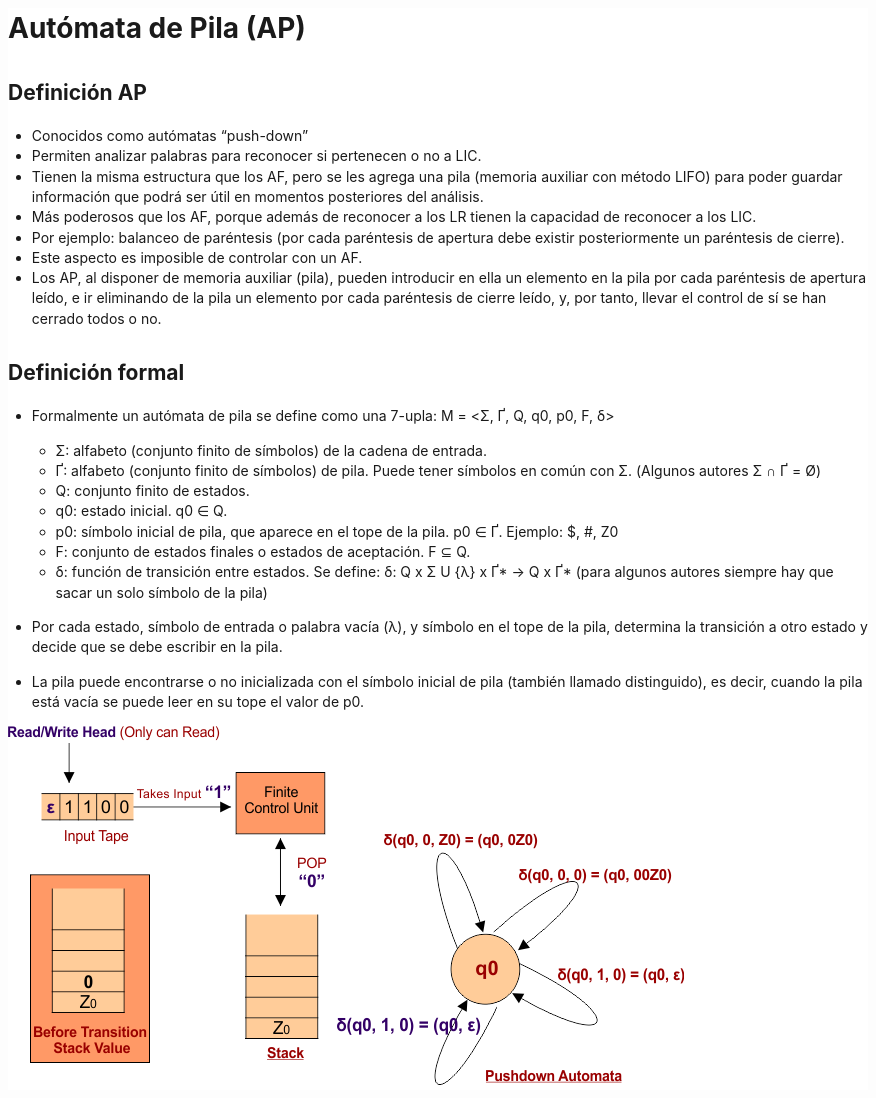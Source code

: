 # Autómata de Pila (AP)

## Definición AP

* Conocidos como autómatas “push-down”
* Permiten analizar palabras para reconocer si pertenecen o no a LIC.
* Tienen la misma estructura que los AF, pero se les agrega una pila (memoria auxiliar con método LIFO) para poder guardar información que podrá ser útil en momentos posteriores del análisis.
* Más poderosos que los AF, porque además de reconocer a los LR tienen la capacidad de reconocer a los LIC.
* Por ejemplo: balanceo de paréntesis (por cada paréntesis de apertura debe existir posteriormente un paréntesis de cierre).
* Este aspecto es imposible de controlar con un AF.
* Los AP, al disponer de memoria auxiliar (pila), pueden introducir en ella un elemento en la pila por cada paréntesis de apertura leído, e ir eliminando de la pila un elemento por cada paréntesis de cierre leído, y, por tanto, llevar el control de sí se han cerrado todos o no.

## Definición formal

* Formalmente un autómata de pila se define como una 7-upla: M = <Σ, Ґ, Q, q0, p0, F, δ>
  * Σ:  alfabeto (conjunto finito de símbolos) de la cadena de entrada.
  * Ґ: alfabeto (conjunto finito de símbolos) de pila. Puede tener símbolos en común con Σ. (Algunos autores Σ ∩ Ґ = Ø)
  * Q:  conjunto finito de estados.
  * q0: estado inicial. q0 ∈ Q.
  * p0: símbolo inicial de pila, que aparece en el tope de la pila. p0 ∈ Ґ. Ejemplo: $, #, Z0
  * F:  conjunto de estados finales o estados de aceptación. F ⊆ Q.
  * δ:  función de transición entre estados. Se define: δ: Q x Σ U {λ} x Ґ\* -> Q x Ґ\*  (para algunos autores siempre hay que sacar un solo símbolo de la pila)

* Por cada estado, símbolo de entrada o palabra vacía (λ), y símbolo en el tope de la pila, determina la transición a otro estado y decide que se debe escribir en la pila.
* La pila puede encontrarse o no inicializada con el símbolo inicial de pila (también llamado distinguido), es decir, cuando la pila está vacía se puede leer en su tope el valor de p0.

![AP](img/ap.png)
